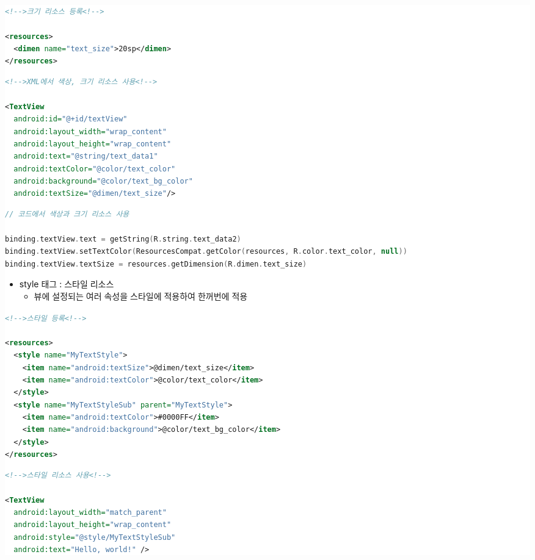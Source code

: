 ```xml
<!-->크기 리소스 등록<!-->

<resources>
  <dimen name="text_size">20sp</dimen>
</resources>
```

```xml
<!-->XML에서 색상, 크기 리소스 사용<!-->

<TextView
  android:id="@+id/textView"
  android:layout_width="wrap_content"
  android:layout_height="wrap_content"
  android:text="@string/text_data1"
  android:textColor="@color/text_color"
  android:background="@color/text_bg_color"
  android:textSize="@dimen/text_size"/>
```

```kt
// 코드에서 색상과 크기 리소스 사용

binding.textView.text = getString(R.string.text_data2)
binding.textView.setTextColor(ResourcesCompat.getColor(resources, R.color.text_color, null))
binding.textView.textSize = resources.getDimension(R.dimen.text_size)
```

- style 태그 : 스타일 리소스
  - 뷰에 설정되는 여러 속성을 스타일에 적용하여 한꺼번에 적용

```xml
<!-->스타일 등록<!-->

<resources>
  <style name="MyTextStyle">
    <item name="android:textSize">@dimen/text_size</item>
    <item name="android:textColor">@color/text_color</item>
  </style>
  <style name="MyTextStyleSub" parent="MyTextStyle">
    <item name="android:textColor">#0000FF</item>
    <item name="android:background">@color/text_bg_color</item>
  </style>
</resources>
```

```xml
<!-->스타일 리소스 사용<!-->

<TextView
  android:layout_width="match_parent"
  android:layout_height="wrap_content"
  android:style="@style/MyTextStyleSub"
  android:text="Hello, world!" />
```
